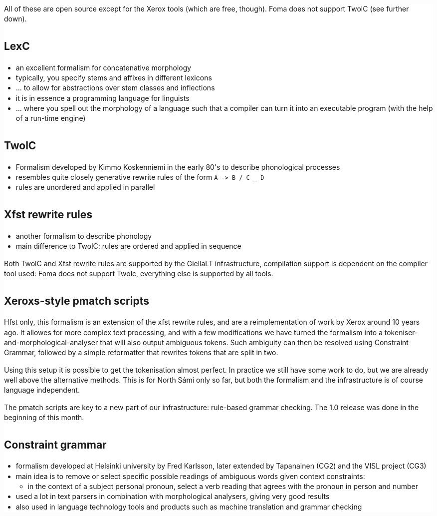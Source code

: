 All of these are open source except for the Xerox tools (which are free, though). Foma does not support TwolC (see further down).

## LexC

* an excellent formalism for concatenative morphology
* typically, you specify stems and affixes in different lexicons
* ... to allow for abstractions over stem classes and inflections
* it is in essence a programming language for linguists
* ... where you spell out the morphology of a language such that a compiler can turn it into an executable program (with the help of a run-time engine)

## TwolC

* Formalism developed by Kimmo Koskenniemi in the early 80's to describe phonological processes
* resembles quite closely generative rewrite rules of the form `A -> B / C _ D`
* rules are unordered and applied in parallel

## Xfst rewrite rules

* another formalism to describe phonology
* main difference to TwolC: rules are ordered and applied in sequence

Both TwolC and Xfst rewrite rules are supported by the GiellaLT infrastructure, compilation support is dependent on the compiler tool used: Foma does not support Twolc, everything else is supported by all tools.

## Xeroxs-style pmatch scripts

Hfst only, this formalism is an extension of the xfst rewrite rules, and are a reimplementation of work by Xerox around 10 years ago. It allowes for more complex text processing, and with a few modifications we have turned the formalism into a tokeniser-and-morphological-analyser that will also output ambiguous tokens. Such ambiguity can then be resolved using Constraint Grammar, followed by a simple reformatter that rewrites tokens that are split in two.

Using this setup it is possible to get the tokenisation almost perfect. In practice we still have some work to do, but we are already well above the alternative methods. This is for North Sámi only so far, but both the formalism and the infrastructure is of course language independent.

The pmatch scripts are key to a new part of our infrastructure: rule-based grammar checking. The 1.0 release was done in the beginning of this month.

## Constraint grammar

* formalism developed at Helsinki university by Fred Karlsson, later extended by Tapanainen (CG2) and the VISL project (CG3)
* main idea is to remove or select specific possible readings of ambiguous words given context constraints:
    * in the context of a subject personal pronoun, select a verb reading that agrees with the pronoun in person and number
* used a lot in text parsers in combination with morphological analysers, giving very good results
* also used in language technology tools and products such as machine translation and grammar checking

